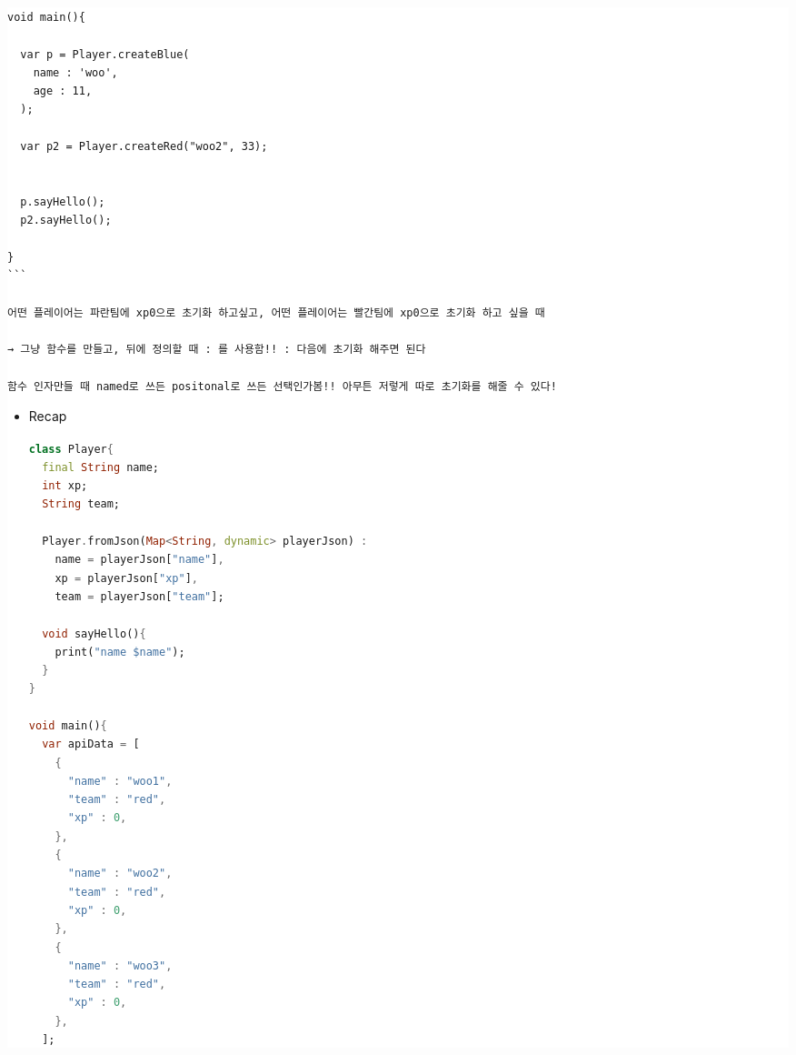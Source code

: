     void main(){
    
      var p = Player.createBlue(
        name : 'woo',
        age : 11,
      );
    
      var p2 = Player.createRed("woo2", 33);
      
    
      p.sayHello();
      p2.sayHello();
    
    }
    ```
    
    어떤 플레이어는 파란팀에 xp0으로 초기화 하고싶고, 어떤 플레이어는 빨간팀에 xp0으로 초기화 하고 싶을 때
    
    → 그냥 함수를 만들고, 뒤에 정의할 때 : 를 사용함!! : 다음에 초기화 해주면 된다
    
    함수 인자만들 때 named로 쓰든 positonal로 쓰든 선택인가봄!! 아무튼 저렇게 따로 초기화를 해줄 수 있다!
    
- Recap
    
    ```dart
    class Player{
      final String name;
      int xp;
      String team;
    
      Player.fromJson(Map<String, dynamic> playerJson) : 
        name = playerJson["name"],
        xp = playerJson["xp"],
        team = playerJson["team"];
    
      void sayHello(){
        print("name $name");
      }
    }
    
    void main(){
      var apiData = [
        {
          "name" : "woo1",
          "team" : "red",
          "xp" : 0,
        },
        {
          "name" : "woo2",
          "team" : "red",
          "xp" : 0,
        },
        {
          "name" : "woo3",
          "team" : "red",
          "xp" : 0,
        },
      ];
    